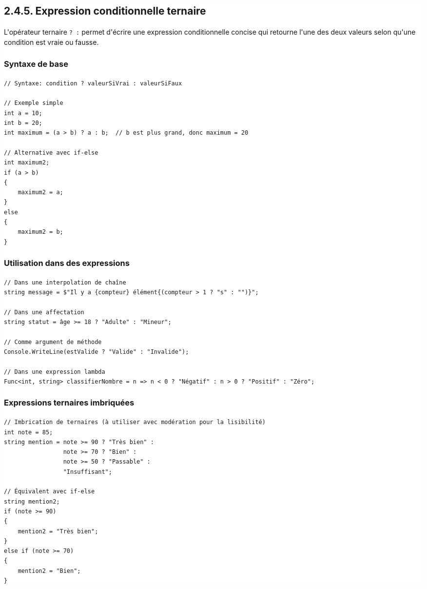 
## 2.4.5. Expression conditionnelle ternaire

L'opérateur ternaire `? :` permet d'écrire une expression conditionnelle concise qui retourne l'une des deux valeurs selon qu'une condition est vraie ou fausse.

### Syntaxe de base

```
// Syntaxe: condition ? valeurSiVrai : valeurSiFaux

// Exemple simple
int a = 10;
int b = 20;
int maximum = (a > b) ? a : b;  // b est plus grand, donc maximum = 20

// Alternative avec if-else
int maximum2;
if (a > b)
{
    maximum2 = a;
}
else
{
    maximum2 = b;
}
```


### Utilisation dans des expressions

```
// Dans une interpolation de chaîne
string message = $"Il y a {compteur} élément{(compteur > 1 ? "s" : "")}";

// Dans une affectation
string statut = âge >= 18 ? "Adulte" : "Mineur";

// Comme argument de méthode
Console.WriteLine(estValide ? "Valide" : "Invalide");

// Dans une expression lambda
Func<int, string> classifierNombre = n => n < 0 ? "Négatif" : n > 0 ? "Positif" : "Zéro";
```


### Expressions ternaires imbriquées

```
// Imbrication de ternaires (à utiliser avec modération pour la lisibilité)
int note = 85;
string mention = note >= 90 ? "Très bien" :
                 note >= 70 ? "Bien" :
                 note >= 50 ? "Passable" :
                 "Insuffisant";

// Équivalent avec if-else
string mention2;
if (note >= 90)
{
    mention2 = "Très bien";
}
else if (note >= 70)
{
    mention2 = "Bien";
}
```